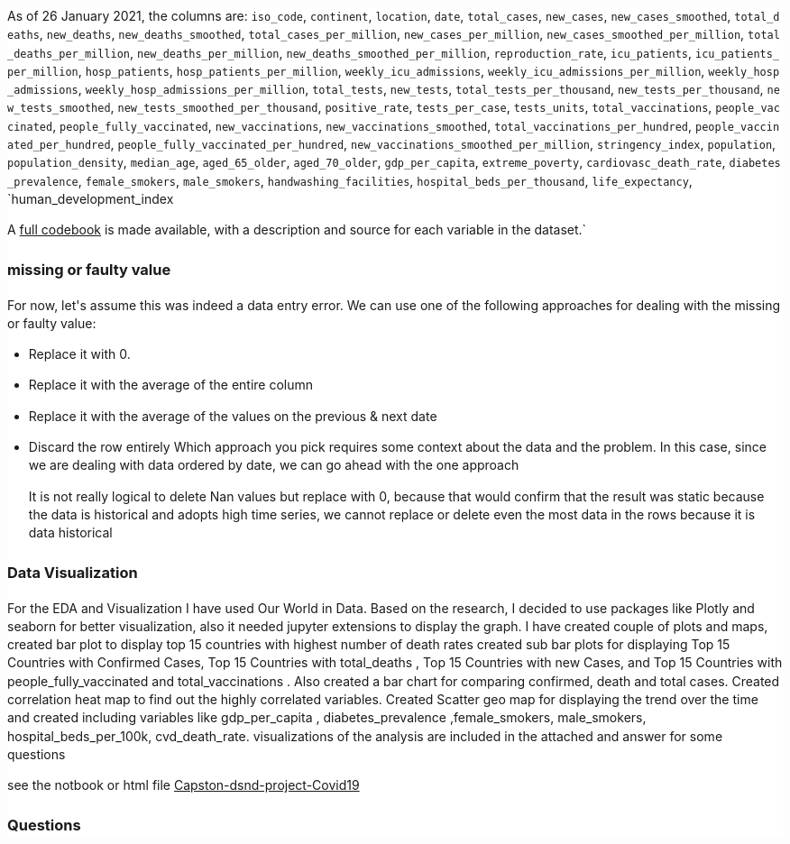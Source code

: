 As of 26 January 2021, the columns are: `iso_code`, `continent`, `location`, `date`, `total_cases`, `new_cases`, `new_cases_smoothed`, `total_deaths`, `new_deaths`, `new_deaths_smoothed`, `total_cases_per_million`, `new_cases_per_million`, `new_cases_smoothed_per_million`, `total_deaths_per_million`, `new_deaths_per_million`, `new_deaths_smoothed_per_million`, `reproduction_rate`, `icu_patients`, `icu_patients_per_million`, `hosp_patients`, `hosp_patients_per_million`, `weekly_icu_admissions`, `weekly_icu_admissions_per_million`, `weekly_hosp_admissions`, `weekly_hosp_admissions_per_million`, `total_tests`, `new_tests`, `total_tests_per_thousand`, `new_tests_per_thousand`, `new_tests_smoothed`, `new_tests_smoothed_per_thousand`, `positive_rate`, `tests_per_case`, `tests_units`, `total_vaccinations`, `people_vaccinated`, `people_fully_vaccinated`, `new_vaccinations`, `new_vaccinations_smoothed`, `total_vaccinations_per_hundred`, `people_vaccinated_per_hundred`, `people_fully_vaccinated_per_hundred`, `new_vaccinations_smoothed_per_million`, `stringency_index`, `population`, `population_density`, `median_age`, `aged_65_older`, `aged_70_older`, `gdp_per_capita`, `extreme_poverty`, `cardiovasc_death_rate`, `diabetes_prevalence`, `female_smokers`, `male_smokers`, `handwashing_facilities`, `hospital_beds_per_thousand`, `life_expectancy`, `human_development_index

A [full codebook](https://github.com/owid/covid-19-data/tree/master/public/data/owid-covid-codebook.csv) is made available, with a description and source for each variable in the dataset.`

 ### missing or faulty value
 
For now, let's assume this was indeed a data entry error. We can use one of the following approaches for dealing with the missing or faulty value:

- Replace it with 0.
- Replace it with the average of the entire column
- Replace it with the average of the values on the previous & next date
- Discard the row entirely
  Which approach you pick requires some context about the data and the problem. In this case, since we are dealing with data ordered by date, we can go ahead with the one approach

   It is not really logical to delete Nan values but replace with 0, because that would confirm that the result was static because the data is historical and adopts high time series, we cannot replace or delete even the most data in the rows because it is data historical 
 
### Data Visualization
 
 For the EDA and Visualization I have used Our World in Data. Based on the research, I decided to use packages like Plotly and seaborn for better visualization, also it needed jupyter extensions to display the graph. I have created couple of plots and maps, created bar plot to display top 15 countries with highest number of death rates created sub bar plots for displaying Top 15 Countries with Confirmed Cases, Top 15 Countries with total_deaths , Top 15 Countries with new Cases, and Top 15 Countries with people_fully_vaccinated and total_vaccinations . Also created a bar chart for comparing confirmed, death and total cases. Created correlation heat map to find out the highly correlated variables. Created Scatter geo map for displaying the trend over the time and created including variables like gdp_per_capita , diabetes_prevalence ,female_smokers, male_smokers, hospital_beds_per_100k, cvd_death_rate. visualizations of the analysis are included in the attached and answer for some questions
 
see the notbook or html file [Capston-dsnd-project-Covid19](https://github.com/marwan1023/Data-Scientist-Nanodegree-Program/blob/master/Capston-dsnd-project-Covid19/Capston-dsnd-project.ipynb)

### Questions
